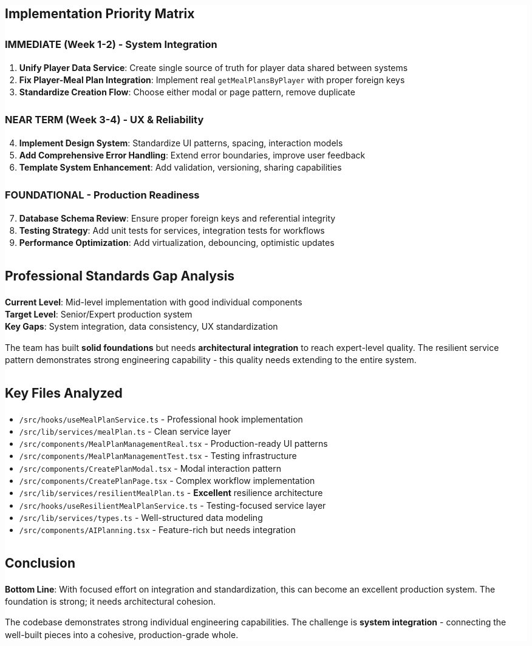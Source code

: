 ## Implementation Priority Matrix

### IMMEDIATE (Week 1-2) - System Integration
1. **Unify Player Data Service**: Create single source of truth for player data shared between systems
2. **Fix Player-Meal Plan Integration**: Implement real `getMealPlansByPlayer` with proper foreign keys
3. **Standardize Creation Flow**: Choose either modal or page pattern, remove duplicate

### NEAR TERM (Week 3-4) - UX & Reliability
4. **Implement Design System**: Standardize UI patterns, spacing, interaction models
5. **Add Comprehensive Error Handling**: Extend error boundaries, improve user feedback
6. **Template System Enhancement**: Add validation, versioning, sharing capabilities

### FOUNDATIONAL - Production Readiness
7. **Database Schema Review**: Ensure proper foreign keys and referential integrity
8. **Testing Strategy**: Add unit tests for services, integration tests for workflows
9. **Performance Optimization**: Add virtualization, debouncing, optimistic updates

## Professional Standards Gap Analysis

**Current Level**: Mid-level implementation with good individual components  
**Target Level**: Senior/Expert production system  
**Key Gaps**: System integration, data consistency, UX standardization  

The team has built **solid foundations** but needs **architectural integration** to reach expert-level quality. The resilient service pattern demonstrates strong engineering capability - this quality needs extending to the entire system.

## Key Files Analyzed

- `/src/hooks/useMealPlanService.ts` - Professional hook implementation
- `/src/lib/services/mealPlan.ts` - Clean service layer
- `/src/components/MealPlanManagementReal.tsx` - Production-ready UI patterns
- `/src/components/MealPlanManagementTest.tsx` - Testing infrastructure
- `/src/components/CreatePlanModal.tsx` - Modal interaction pattern
- `/src/components/CreatePlanPage.tsx` - Complex workflow implementation
- `/src/lib/services/resilientMealPlan.ts` - **Excellent** resilience architecture
- `/src/hooks/useResilientMealPlanService.ts` - Testing-focused service layer
- `/src/lib/services/types.ts` - Well-structured data modeling
- `/src/components/AIPlanning.tsx` - Feature-rich but needs integration

## Conclusion

**Bottom Line**: With focused effort on integration and standardization, this can become an excellent production system. The foundation is strong; it needs architectural cohesion.

The codebase demonstrates strong individual engineering capabilities. The challenge is **system integration** - connecting the well-built pieces into a cohesive, production-grade whole.
